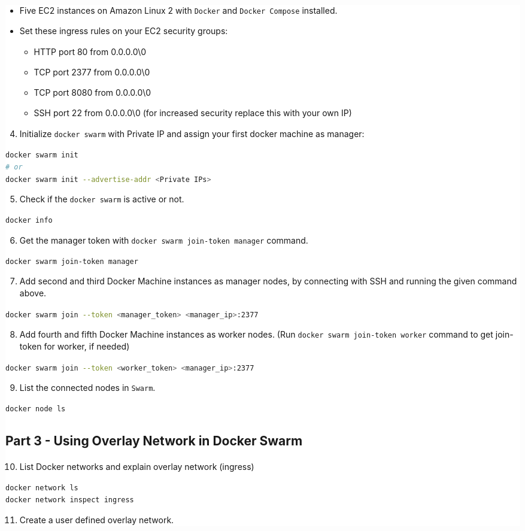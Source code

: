   - Five EC2 instances on Amazon Linux 2 with `Docker` and `Docker Compose` installed.

  - Set these ingress rules on your EC2 security groups:

    - HTTP port 80 from 0.0.0.0\0

    - TCP port 2377 from 0.0.0.0\0

    - TCP port 8080 from 0.0.0.0\0

    - SSH port 22 from 0.0.0.0\0 (for increased security replace this with your own IP)

4. Initialize `docker swarm` with Private IP and assign your first docker machine as manager:

```bash
docker swarm init
# or
docker swarm init --advertise-addr <Private IPs>
```

5. Check if the `docker swarm` is active or not.

```bash
docker info
```

6. Get the manager token with `docker swarm join-token manager` command.

```bash
docker swarm join-token manager
```

7. Add second and third Docker Machine instances as manager nodes, by connecting with SSH and running the given command above.

```bash
docker swarm join --token <manager_token> <manager_ip>:2377
```

8. Add fourth and fifth Docker Machine instances as worker nodes. (Run `docker swarm join-token worker` command to get join-token for worker, if needed)

```bash
docker swarm join --token <worker_token> <manager_ip>:2377
```

9. List the connected nodes in `Swarm`.

```bash
docker node ls
```

## Part 3 - Using Overlay Network in Docker Swarm

10. List Docker networks and explain overlay network (ingress)

```bash
docker network ls
docker network inspect ingress
```

11. Create a user defined overlay network.
